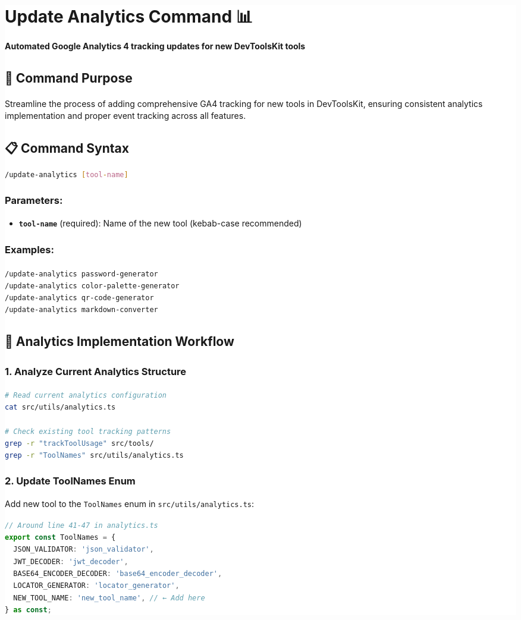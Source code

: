 # Update Analytics Command 📊

**Automated Google Analytics 4 tracking updates for new DevToolsKit tools**

## 🎯 Command Purpose

Streamline the process of adding comprehensive GA4 tracking for new tools in DevToolsKit, ensuring consistent analytics implementation and proper event tracking across all features.

## 📋 Command Syntax

```bash
/update-analytics [tool-name]
```

### Parameters:
- **`tool-name`** (required): Name of the new tool (kebab-case recommended)

### Examples:
```bash
/update-analytics password-generator
/update-analytics color-palette-generator
/update-analytics qr-code-generator
/update-analytics markdown-converter
```

## 🔧 Analytics Implementation Workflow

### **1. Analyze Current Analytics Structure**
```bash
# Read current analytics configuration
cat src/utils/analytics.ts

# Check existing tool tracking patterns
grep -r "trackToolUsage" src/tools/
grep -r "ToolNames" src/utils/analytics.ts
```

### **2. Update ToolNames Enum**
Add new tool to the `ToolNames` enum in `src/utils/analytics.ts`:

```typescript
// Around line 41-47 in analytics.ts
export const ToolNames = {
  JSON_VALIDATOR: 'json_validator',
  JWT_DECODER: 'jwt_decoder',
  BASE64_ENCODER_DECODER: 'base64_encoder_decoder',
  LOCATOR_GENERATOR: 'locator_generator',
  NEW_TOOL_NAME: 'new_tool_name', // ← Add here
} as const;
```
